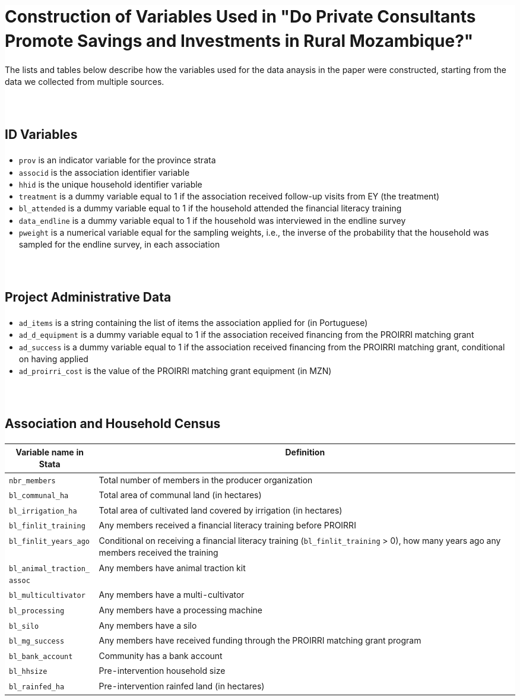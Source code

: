 
# Construction of Variables Used in "Do Private Consultants Promote Savings and Investments in Rural Mozambique?"

The lists and tables below describe how the variables used for the data anaysis in the paper were constructed, starting from the data we collected from multiple sources.

&nbsp;

## ID Variables

- `prov` is an indicator variable for the province strata
- `associd` is the association identifier variable
- `hhid` is the unique household identifier variable
- `treatment` is a dummy variable equal to 1 if the association received follow-up visits from EY (the treatment)
- `bl_attended` is a dummy variable equal to 1 if the household attended the financial literacy training
- `data_endline` is a dummy variable equal to 1 if the household was interviewed in the endline survey
- `pweight` is a numerical variable equal for the sampling weights, i.e., the inverse of the probability that the household was sampled for the endline survey, in each association

&nbsp;

## Project Administrative Data

- `ad_items` is a string containing the list of items the association applied for (in Portuguese)
- `ad_d_equipment` is a dummy variable equal to 1 if the association received financing from the PROIRRI matching grant
- `ad_success` is a dummy variable equal to 1 if the association received financing from the PROIRRI matching grant, conditional on having applied
- `ad_proirri_cost` is the value of the PROIRRI matching grant equipment (in MZN)

&nbsp;

## Association and Household Census

| Variable name in Stata     | Definition
| -------------------------- | -----------
| `nbr_members`    	   	     | Total number of members in the producer organization
| `bl_communal_ha`  		 | Total area of communal land (in hectares)
| `bl_irrigation_ha`         | Total area of cultivated land covered by irrigation (in hectares)
| `bl_finlit_training`  	 | Any members received a financial literacy training before PROIRRI
| `bl_finlit_years_ago`	     | Conditional on receiving a financial literacy training (`bl_finlit_training` > 0), how many years ago any members received the training
| `bl_animal_traction_assoc` | Any members have animal traction kit
| `bl_multicultivator` 	 	 | Any members have a multi-cultivator
| `bl_processing` 			 | Any members have a processing machine
| `bl_silo` 				 | Any members have a silo
| `bl_mg_success`	    	 | Any members have received funding through the PROIRRI matching grant program
| `bl_bank_account`			 | Community has a bank account
| `bl_hhsize` 	   			 | Pre-intervention household size
| `bl_rainfed_ha`  			 | Pre-intervention rainfed land (in hectares)
